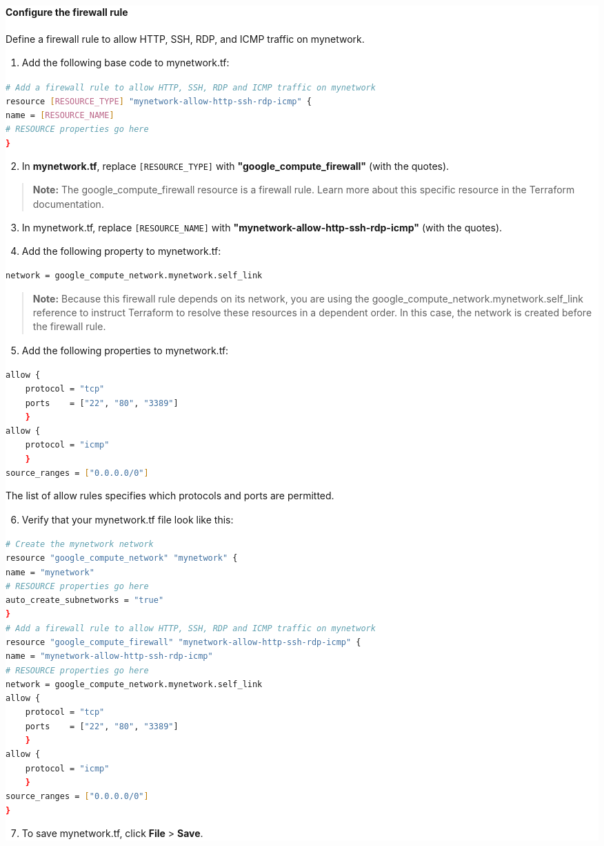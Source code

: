 #### Configure the firewall rule
Define a firewall rule to allow HTTP, SSH, RDP, and ICMP traffic on mynetwork.

1. Add the following base code to mynetwork.tf:  
```bash
# Add a firewall rule to allow HTTP, SSH, RDP and ICMP traffic on mynetwork
resource [RESOURCE_TYPE] "mynetwork-allow-http-ssh-rdp-icmp" {
name = [RESOURCE_NAME]
# RESOURCE properties go here
}
```
2. In **mynetwork.tf**, replace `[RESOURCE_TYPE]` with **"google_compute_firewall"** (with the quotes).
> **Note:** The google_compute_firewall resource is a firewall rule. Learn more about this specific resource in the Terraform documentation.

3. In mynetwork.tf, replace `[RESOURCE_NAME]` with **"mynetwork-allow-http-ssh-rdp-icmp"** (with the quotes).

4. Add the following property to mynetwork.tf:  
```bash
network = google_compute_network.mynetwork.self_link
```

> **Note:** Because this firewall rule depends on its network, you are using the google_compute_network.mynetwork.self_link reference to instruct Terraform to resolve these resources in a dependent order. In this case, the network is created before the firewall rule.

5. Add the following properties to mynetwork.tf:  
```bash
allow {
    protocol = "tcp"
    ports    = ["22", "80", "3389"]
    }
allow {
    protocol = "icmp"
    }
source_ranges = ["0.0.0.0/0"]
```  
The list of allow rules specifies which protocols and ports are permitted.

6. Verify that your mynetwork.tf file look like this:  
```bash
# Create the mynetwork network
resource "google_compute_network" "mynetwork" {
name = "mynetwork"
# RESOURCE properties go here
auto_create_subnetworks = "true"
}
# Add a firewall rule to allow HTTP, SSH, RDP and ICMP traffic on mynetwork
resource "google_compute_firewall" "mynetwork-allow-http-ssh-rdp-icmp" {
name = "mynetwork-allow-http-ssh-rdp-icmp"
# RESOURCE properties go here
network = google_compute_network.mynetwork.self_link
allow {
    protocol = "tcp"
    ports    = ["22", "80", "3389"]
    }
allow {
    protocol = "icmp"
    }
source_ranges = ["0.0.0.0/0"]
}
```  
7. To save mynetwork.tf, click **File** > **Save**.
